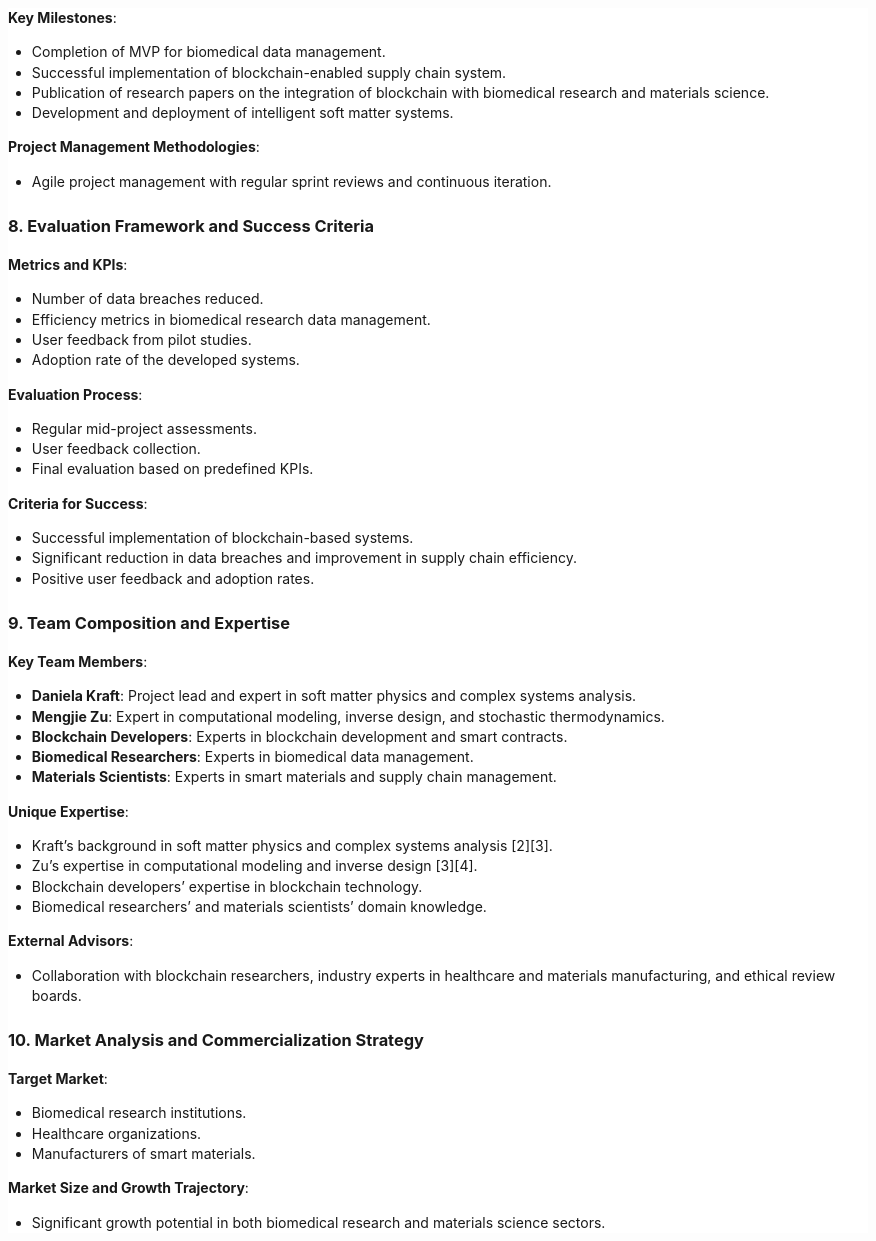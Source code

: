 **Key Milestones**:
  - Completion of MVP for biomedical data management.
  - Successful implementation of blockchain-enabled supply chain system.
  - Publication of research papers on the integration of blockchain with biomedical research and materials science.
  - Development and deployment of intelligent soft matter systems.

**Project Management Methodologies**:
  - Agile project management with regular sprint reviews and continuous iteration.

### 8. Evaluation Framework and Success Criteria
**Metrics and KPIs**:
  - Number of data breaches reduced.
  - Efficiency metrics in biomedical research data management.
  - User feedback from pilot studies.
  - Adoption rate of the developed systems.

**Evaluation Process**:
  - Regular mid-project assessments.
  - User feedback collection.
  - Final evaluation based on predefined KPIs.

**Criteria for Success**:
  - Successful implementation of blockchain-based systems.
  - Significant reduction in data breaches and improvement in supply chain efficiency.
  - Positive user feedback and adoption rates.

### 9. Team Composition and Expertise
**Key Team Members**:
  - **Daniela Kraft**: Project lead and expert in soft matter physics and complex systems analysis.
  - **Mengjie Zu**: Expert in computational modeling, inverse design, and stochastic thermodynamics.
  - **Blockchain Developers**: Experts in blockchain development and smart contracts.
  - **Biomedical Researchers**: Experts in biomedical data management.
  - **Materials Scientists**: Experts in smart materials and supply chain management.

**Unique Expertise**:
  - Kraft’s background in soft matter physics and complex systems analysis [2][3].
  - Zu’s expertise in computational modeling and inverse design [3][4].
  - Blockchain developers’ expertise in blockchain technology.
  - Biomedical researchers’ and materials scientists’ domain knowledge.

**External Advisors**:
  - Collaboration with blockchain researchers, industry experts in healthcare and materials manufacturing, and ethical review boards.

### 10. Market Analysis and Commercialization Strategy
**Target Market**:
  - Biomedical research institutions.
  - Healthcare organizations.
  - Manufacturers of smart materials.

**Market Size and Growth Trajectory**:
  - Significant growth potential in both biomedical research and materials science sectors.
